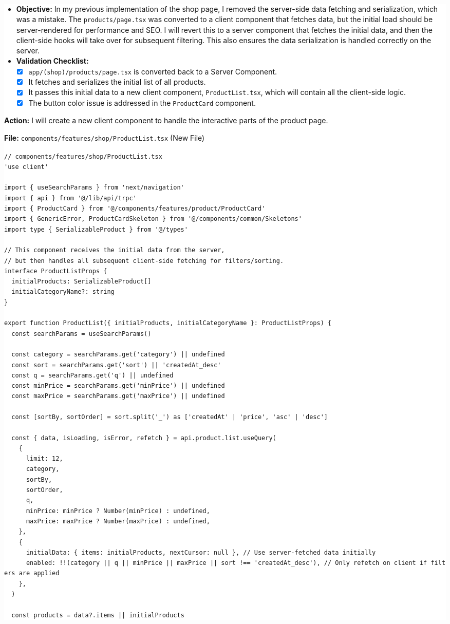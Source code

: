 *   **Objective:** In my previous implementation of the shop page, I removed the server-side data fetching and serialization, which was a mistake. The `products/page.tsx` was converted to a client component that fetches data, but the initial load should be server-rendered for performance and SEO. I will revert this to a server component that fetches the initial data, and then the client-side hooks will take over for subsequent filtering. This also ensures the data serialization is handled correctly on the server.
*   **Validation Checklist:**
    *   [x] `app/(shop)/products/page.tsx` is converted back to a Server Component.
    *   [x] It fetches and serializes the initial list of all products.
    *   [x] It passes this initial data to a new client component, `ProductList.tsx`, which will contain all the client-side logic.
    *   [x] The button color issue is addressed in the `ProductCard` component.

**Action:** I will create a new client component to handle the interactive parts of the product page.

**File:** `components/features/shop/ProductList.tsx` (New File)
```tsx
// components/features/shop/ProductList.tsx
'use client'

import { useSearchParams } from 'next/navigation'
import { api } from '@/lib/api/trpc'
import { ProductCard } from '@/components/features/product/ProductCard'
import { GenericError, ProductCardSkeleton } from '@/components/common/Skeletons'
import type { SerializableProduct } from '@/types'

// This component receives the initial data from the server,
// but then handles all subsequent client-side fetching for filters/sorting.
interface ProductListProps {
  initialProducts: SerializableProduct[]
  initialCategoryName?: string
}

export function ProductList({ initialProducts, initialCategoryName }: ProductListProps) {
  const searchParams = useSearchParams()

  const category = searchParams.get('category') || undefined
  const sort = searchParams.get('sort') || 'createdAt_desc'
  const q = searchParams.get('q') || undefined
  const minPrice = searchParams.get('minPrice') || undefined
  const maxPrice = searchParams.get('maxPrice') || undefined

  const [sortBy, sortOrder] = sort.split('_') as ['createdAt' | 'price', 'asc' | 'desc']

  const { data, isLoading, isError, refetch } = api.product.list.useQuery(
    {
      limit: 12,
      category,
      sortBy,
      sortOrder,
      q,
      minPrice: minPrice ? Number(minPrice) : undefined,
      maxPrice: maxPrice ? Number(maxPrice) : undefined,
    },
    {
      initialData: { items: initialProducts, nextCursor: null }, // Use server-fetched data initially
      enabled: !!(category || q || minPrice || maxPrice || sort !== 'createdAt_desc'), // Only refetch on client if filters are applied
    },
  )

  const products = data?.items || initialProducts

```